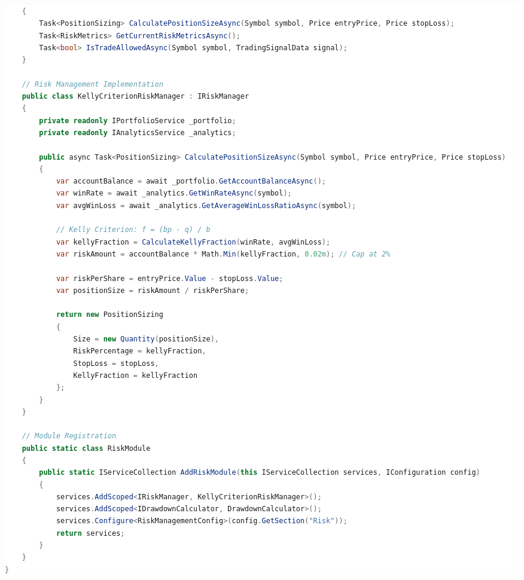 ```csharp
    {
        Task<PositionSizing> CalculatePositionSizeAsync(Symbol symbol, Price entryPrice, Price stopLoss);
        Task<RiskMetrics> GetCurrentRiskMetricsAsync();
        Task<bool> IsTradeAllowedAsync(Symbol symbol, TradingSignalData signal);
    }
    
    // Risk Management Implementation
    public class KellyCriterionRiskManager : IRiskManager
    {
        private readonly IPortfolioService _portfolio;
        private readonly IAnalyticsService _analytics;
        
        public async Task<PositionSizing> CalculatePositionSizeAsync(Symbol symbol, Price entryPrice, Price stopLoss)
        {
            var accountBalance = await _portfolio.GetAccountBalanceAsync();
            var winRate = await _analytics.GetWinRateAsync(symbol);
            var avgWinLoss = await _analytics.GetAverageWinLossRatioAsync(symbol);
            
            // Kelly Criterion: f = (bp - q) / b
            var kellyFraction = CalculateKellyFraction(winRate, avgWinLoss);
            var riskAmount = accountBalance * Math.Min(kellyFraction, 0.02m); // Cap at 2%
            
            var riskPerShare = entryPrice.Value - stopLoss.Value;
            var positionSize = riskAmount / riskPerShare;
            
            return new PositionSizing
            {
                Size = new Quantity(positionSize),
                RiskPercentage = kellyFraction,
                StopLoss = stopLoss,
                KellyFraction = kellyFraction
            };
        }
    }
    
    // Module Registration
    public static class RiskModule
    {
        public static IServiceCollection AddRiskModule(this IServiceCollection services, IConfiguration config)
        {
            services.AddScoped<IRiskManager, KellyCriterionRiskManager>();
            services.AddScoped<IDrawdownCalculator, DrawdownCalculator>();
            services.Configure<RiskManagementConfig>(config.GetSection("Risk"));
            return services;
        }
    }
}
```
